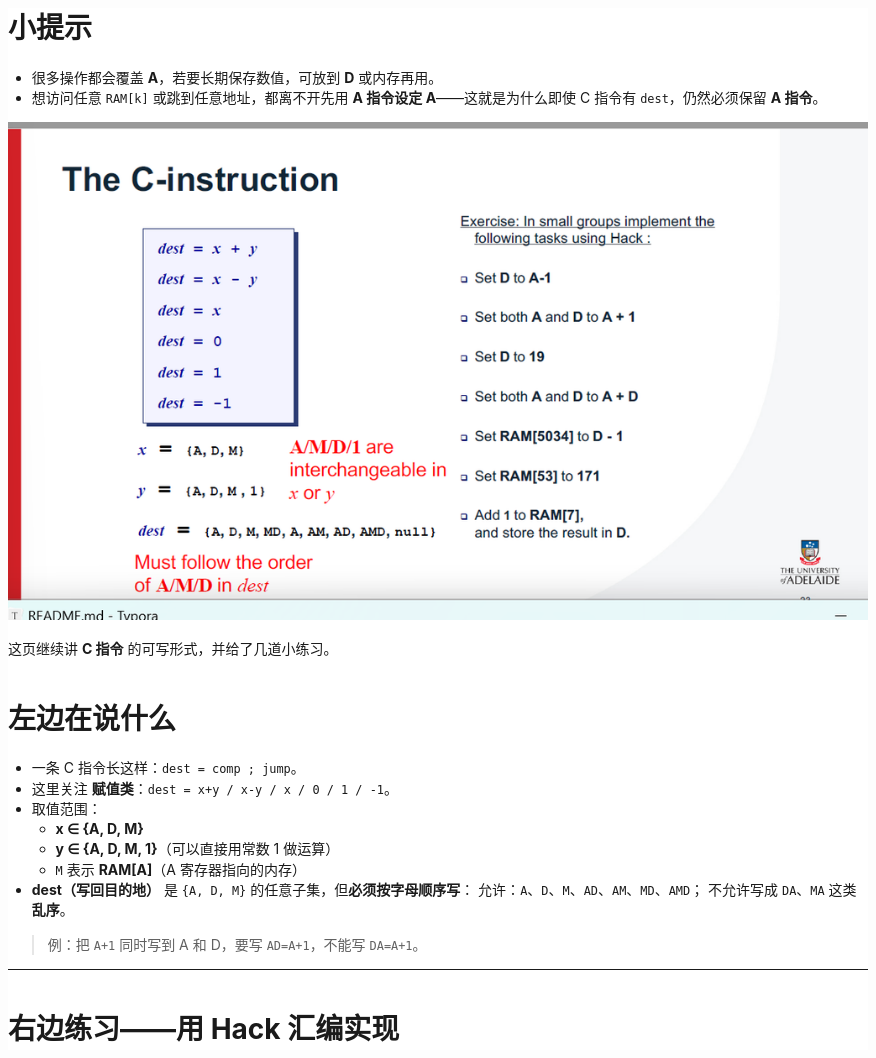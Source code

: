 # 小提示

- 很多操作都会覆盖 **A**，若要长期保存数值，可放到 **D** 或内存再用。
- 想访问任意 `RAM[k]` 或跳到任意地址，都离不开先用 **A 指令设定 A**——这就是为什么即使 C 指令有 `dest`，仍然必须保留 **A 指令**。

![image-20251003131147047](README.assets/image-20251003131147047.png)

这页继续讲 **C 指令** 的可写形式，并给了几道小练习。

# 左边在说什么

- 一条 C 指令长这样：`dest = comp ; jump`。
- 这里关注 **赋值类**：`dest = x+y / x-y / x / 0 / 1 / -1`。
- 取值范围：
  - **x ∈ {A, D, M}**
  - **y ∈ {A, D, M, 1}**（可以直接用常数 1 做运算）
  - `M` 表示 **RAM[A]**（A 寄存器指向的内存）
- **dest（写回目的地）** 是 `{A, D, M}` 的任意子集，但**必须按字母顺序写**：
   允许：`A`、`D`、`M`、`AD`、`AM`、`MD`、`AMD`；
   不允许写成 `DA`、`MA` 这类**乱序**。

> 例：把 `A+1` 同时写到 A 和 D，要写 `AD=A+1`，不能写 `DA=A+1`。

------

# 右边练习——用 Hack 汇编实现
